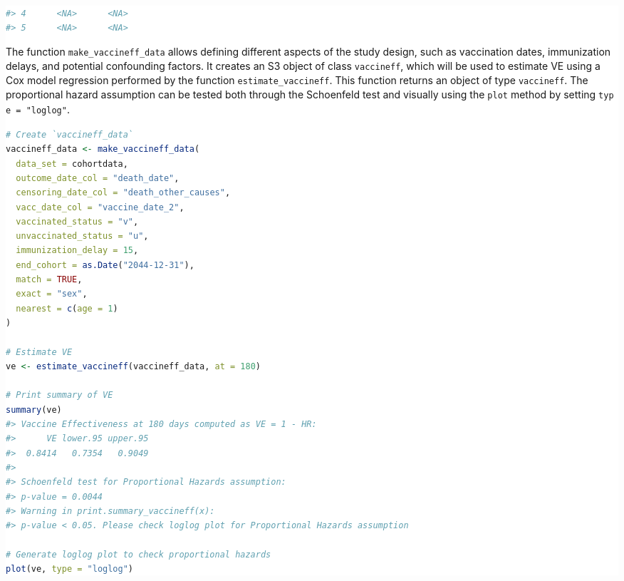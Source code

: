 ``` r
#> 4      <NA>      <NA>
#> 5      <NA>      <NA>
```

The function `make_vaccineff_data` allows defining different aspects of
the study design, such as vaccination dates, immunization delays, and
potential confounding factors. It creates an S3 object of class
`vaccineff`, which will be used to estimate VE using a Cox model
regression performed by the function `estimate_vaccineff`. This function
returns an object of type `vaccineff`. The proportional hazard
assumption can be tested both through the Schoenfeld test and visually
using the `plot` method by setting `type = "loglog"`.

``` r
# Create `vaccineff_data`
vaccineff_data <- make_vaccineff_data(
  data_set = cohortdata,
  outcome_date_col = "death_date",
  censoring_date_col = "death_other_causes",
  vacc_date_col = "vaccine_date_2",
  vaccinated_status = "v",
  unvaccinated_status = "u",
  immunization_delay = 15,
  end_cohort = as.Date("2044-12-31"),
  match = TRUE,
  exact = "sex",
  nearest = c(age = 1)
)

# Estimate VE
ve <- estimate_vaccineff(vaccineff_data, at = 180)

# Print summary of VE
summary(ve)
#> Vaccine Effectiveness at 180 days computed as VE = 1 - HR:
#>      VE lower.95 upper.95
#>  0.8414   0.7354   0.9049
#> 
#> Schoenfeld test for Proportional Hazards assumption:
#> p-value = 0.0044
#> Warning in print.summary_vaccineff(x): 
#> p-value < 0.05. Please check loglog plot for Proportional Hazards assumption

# Generate loglog plot to check proportional hazards
plot(ve, type = "loglog")
```
